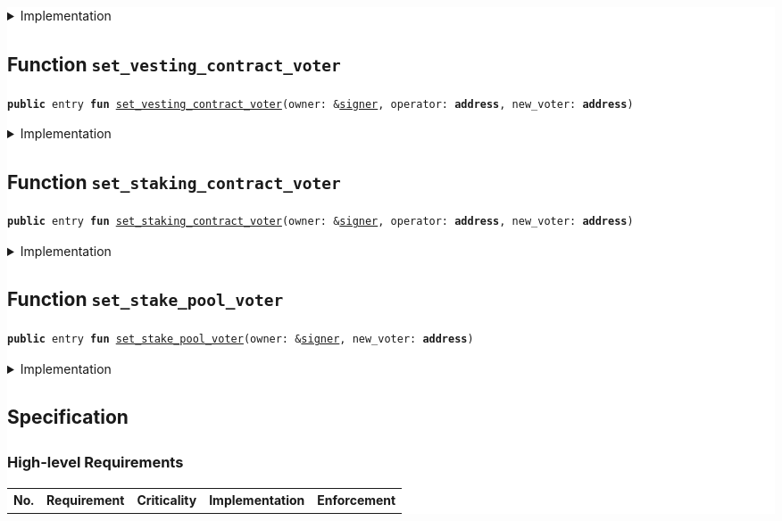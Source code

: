 

<details><summary>Implementation</summary></details>

<a id="0x1_staking_proxy_set_vesting_contract_voter"></a>

## Function `set_vesting_contract_voter`



<pre><code><b>public</b> entry <b>fun</b> <a href="staking_proxy.md#0x1_staking_proxy_set_vesting_contract_voter">set_vesting_contract_voter</a>(owner: &<a href="../../libra2-stdlib/../move-stdlib/doc/signer.md#0x1_signer">signer</a>, operator: <b>address</b>, new_voter: <b>address</b>)
</code></pre>



<details><summary>Implementation</summary></details>

<a id="0x1_staking_proxy_set_staking_contract_voter"></a>

## Function `set_staking_contract_voter`



<pre><code><b>public</b> entry <b>fun</b> <a href="staking_proxy.md#0x1_staking_proxy_set_staking_contract_voter">set_staking_contract_voter</a>(owner: &<a href="../../libra2-stdlib/../move-stdlib/doc/signer.md#0x1_signer">signer</a>, operator: <b>address</b>, new_voter: <b>address</b>)
</code></pre>



<details><summary>Implementation</summary></details>

<a id="0x1_staking_proxy_set_stake_pool_voter"></a>

## Function `set_stake_pool_voter`



<pre><code><b>public</b> entry <b>fun</b> <a href="staking_proxy.md#0x1_staking_proxy_set_stake_pool_voter">set_stake_pool_voter</a>(owner: &<a href="../../libra2-stdlib/../move-stdlib/doc/signer.md#0x1_signer">signer</a>, new_voter: <b>address</b>)
</code></pre>



<details><summary>Implementation</summary></details>

<a id="@Specification_1"></a>

## Specification




<a id="high-level-req"></a>

### High-level Requirements

<table>
<tr>
<th>No.</th><th>Requirement</th><th>Criticality</th><th>Implementation</th><th>Enforcement</th>
</tr>
